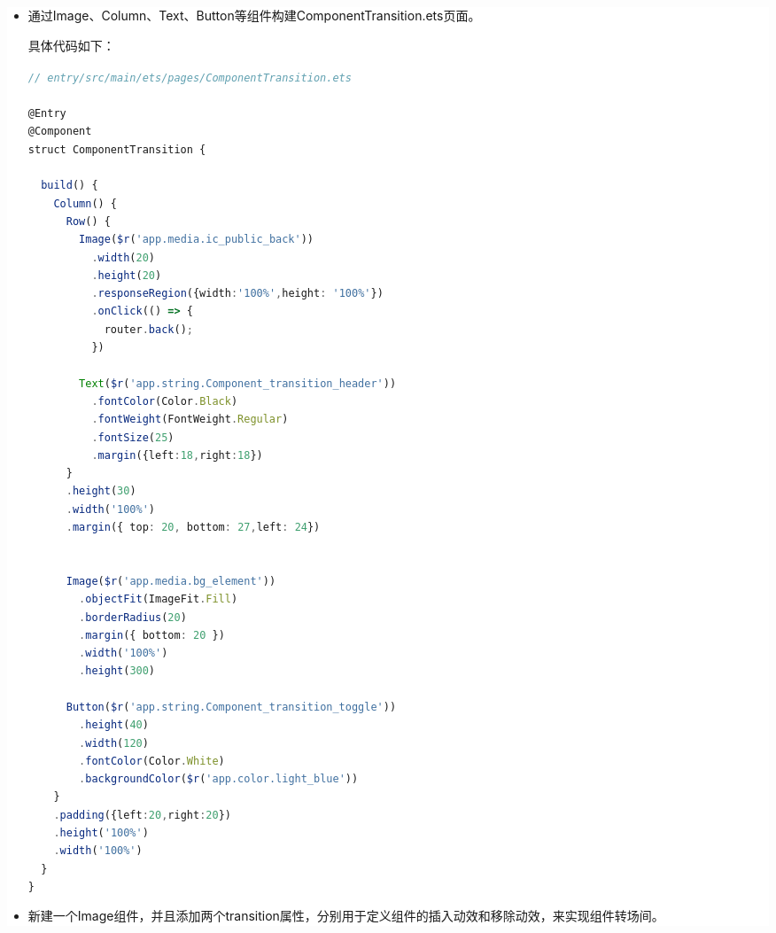    * 通过Image、Column、Text、Button等组件构建ComponentTransition.ets页面。

     具体代码如下：

     ```ts
     // entry/src/main/ets/pages/ComponentTransition.ets
     
     @Entry
     @Component
     struct ComponentTransition {
     
       build() {
         Column() {
           Row() {
             Image($r('app.media.ic_public_back'))
               .width(20)
               .height(20)
               .responseRegion({width:'100%',height: '100%'})
               .onClick(() => {
                 router.back();
               })
     
             Text($r('app.string.Component_transition_header'))
               .fontColor(Color.Black)
               .fontWeight(FontWeight.Regular)
               .fontSize(25)
               .margin({left:18,right:18})
           }
           .height(30)
           .width('100%')
           .margin({ top: 20, bottom: 27,left: 24})
         
               
           Image($r('app.media.bg_element'))
             .objectFit(ImageFit.Fill)
             .borderRadius(20)
             .margin({ bottom: 20 })
             .width('100%')
             .height(300)
     
           Button($r('app.string.Component_transition_toggle'))
             .height(40)
             .width(120)
             .fontColor(Color.White)
             .backgroundColor($r('app.color.light_blue'))
         }
         .padding({left:20,right:20})
         .height('100%')
         .width('100%')
       }
     }
     
     ```

   * 新建一个Image组件，并且添加两个transition属性，分别用于定义组件的插入动效和移除动效，来实现组件转场间。
